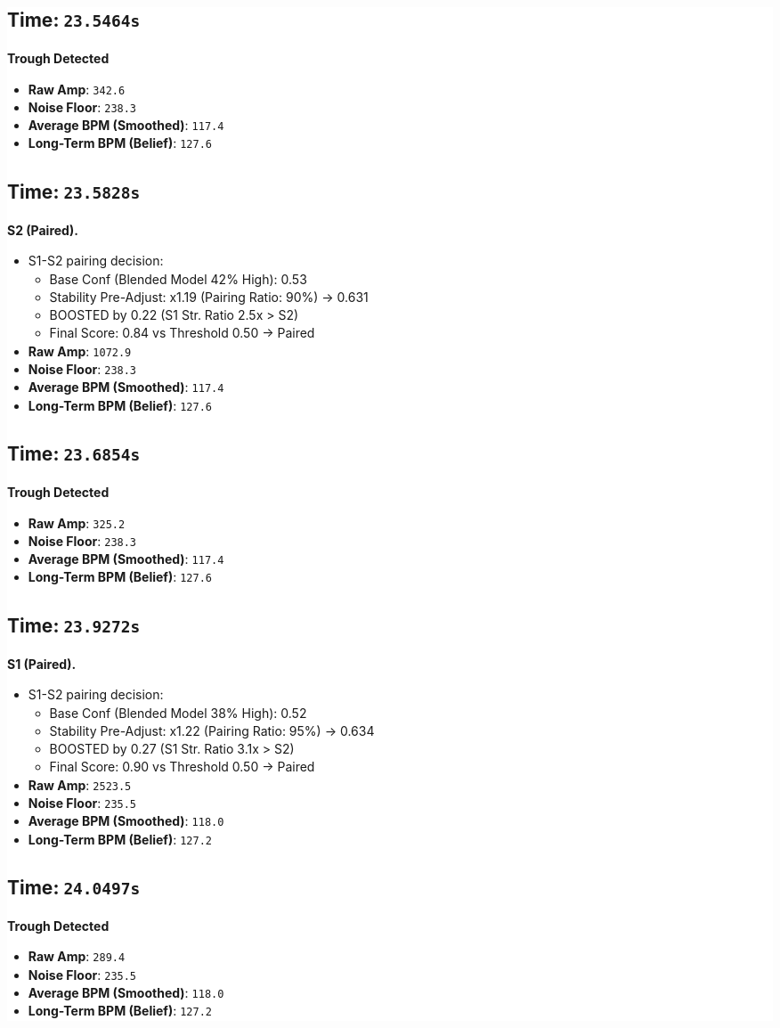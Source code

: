 
## Time: `23.5464s`
**Trough Detected**
- **Raw Amp**: `342.6`
- **Noise Floor**: `238.3`
- **Average BPM (Smoothed)**: `117.4`
- **Long-Term BPM (Belief)**: `127.6`


## Time: `23.5828s`
**S2 (Paired).**
- S1-S2 pairing decision:
    - Base Conf (Blended Model 42% High): 0.53
    - Stability Pre-Adjust: x1.19 (Pairing Ratio: 90%) -> 0.631
    - BOOSTED by 0.22 (S1 Str. Ratio 2.5x > S2)
    - Final Score: 0.84 vs Threshold 0.50 -> Paired
- **Raw Amp**: `1072.9`
- **Noise Floor**: `238.3`
- **Average BPM (Smoothed)**: `117.4`
- **Long-Term BPM (Belief)**: `127.6`


## Time: `23.6854s`
**Trough Detected**
- **Raw Amp**: `325.2`
- **Noise Floor**: `238.3`
- **Average BPM (Smoothed)**: `117.4`
- **Long-Term BPM (Belief)**: `127.6`


## Time: `23.9272s`
**S1 (Paired).**
- S1-S2 pairing decision:
    - Base Conf (Blended Model 38% High): 0.52
    - Stability Pre-Adjust: x1.22 (Pairing Ratio: 95%) -> 0.634
    - BOOSTED by 0.27 (S1 Str. Ratio 3.1x > S2)
    - Final Score: 0.90 vs Threshold 0.50 -> Paired
- **Raw Amp**: `2523.5`
- **Noise Floor**: `235.5`
- **Average BPM (Smoothed)**: `118.0`
- **Long-Term BPM (Belief)**: `127.2`


## Time: `24.0497s`
**Trough Detected**
- **Raw Amp**: `289.4`
- **Noise Floor**: `235.5`
- **Average BPM (Smoothed)**: `118.0`
- **Long-Term BPM (Belief)**: `127.2`
